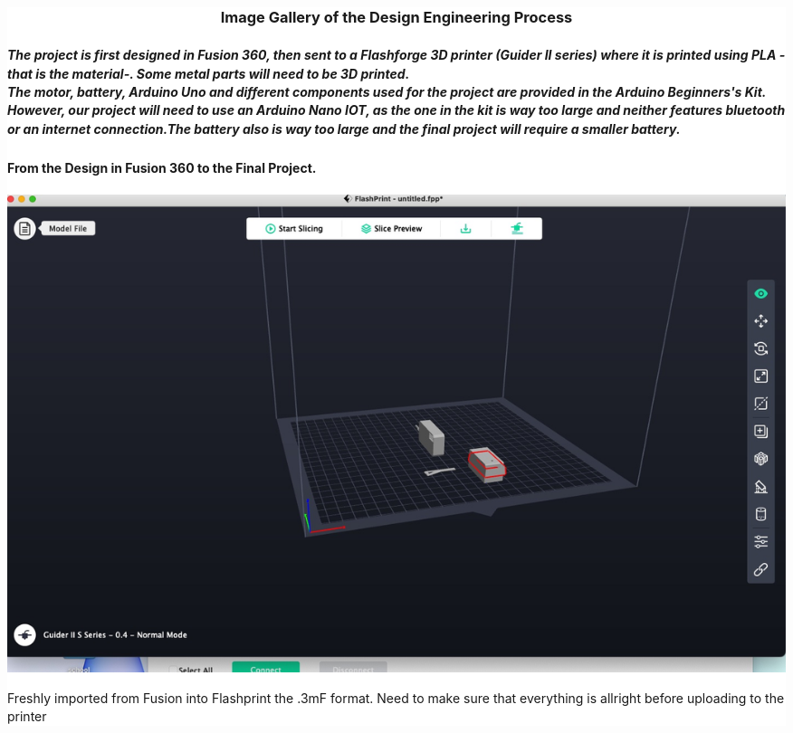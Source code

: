 </div>
</div>

<h3 align="center">Image Gallery of the Design Engineering Process</h3>

<h5>The project is first designed in Fusion 360, then sent to a Flashforge 3D printer (Guider II series) where it is printed using PLA -that is the material-. Some metal parts will need to be 3D printed.<br>The motor, battery, Arduino Uno and different components used for the project are provided in the Arduino Beginners's Kit.
However, our project will need to use an Arduino Nano IOT, as the one in the kit is way too large and neither features bluetooth or an internet connection.The battery also is way too large and the final project will require a smaller battery.</h5> 

<h4>From the Design in Fusion 360 to the Final Project.</h4>

<div class="responsive">
  <div class="gallery">

![Alt Text](../img/AndryEric-Flashprint%20.jpg)
    <div class="desc">Freshly imported from Fusion into Flashprint the .3mF format. Need to make sure that everything is allright before uploading to the printer</div>
  </div>
</div>

<div class="responsive">
  <div class="gallery">
